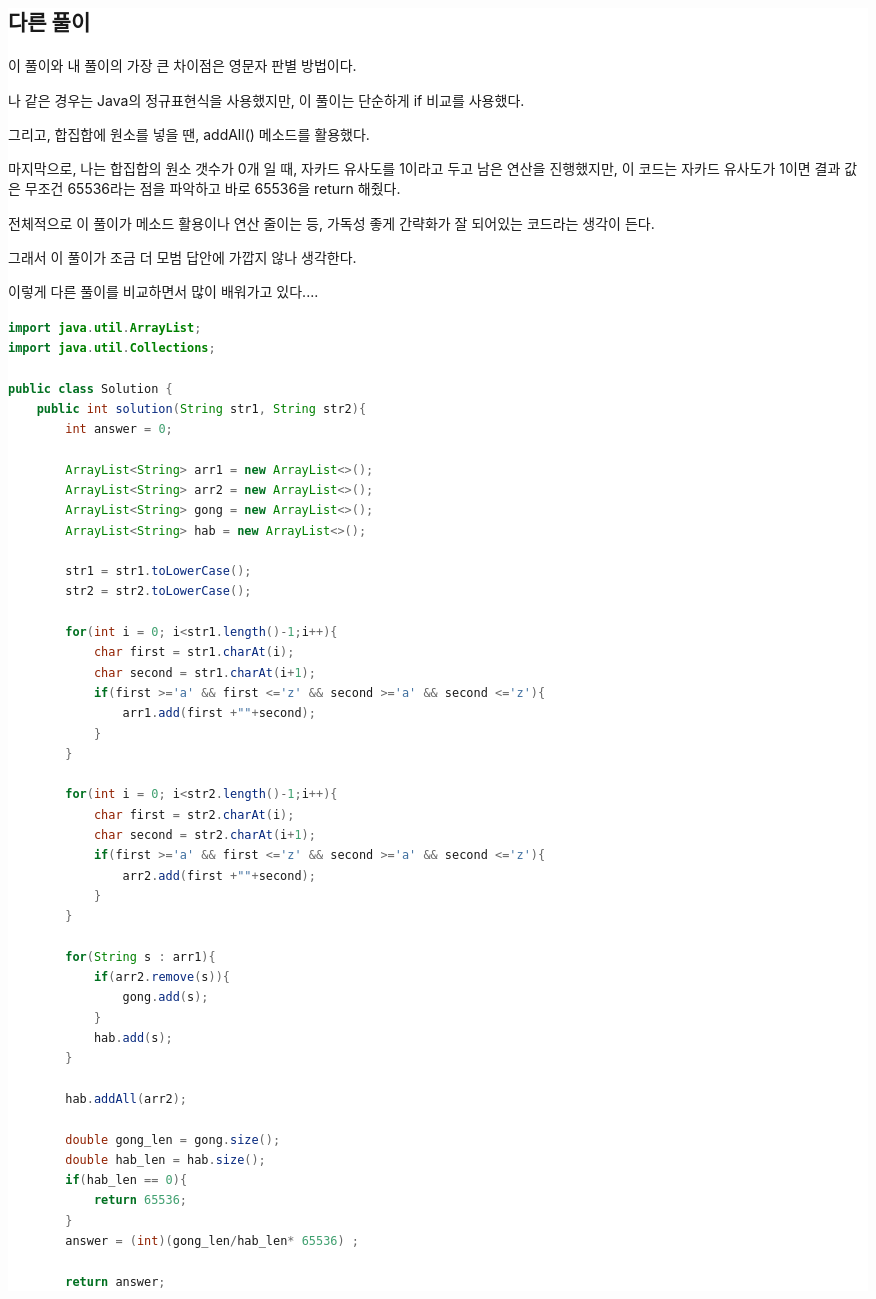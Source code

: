 ## 다른 풀이

이 풀이와 내 풀이의 가장 큰 차이점은 영문자 판별 방법이다.

나 같은 경우는 Java의 정규표현식을 사용했지만, 이 풀이는 단순하게 if 비교를 사용했다.

그리고, 합집합에 원소를 넣을 땐, addAll() 메소드를 활용했다.

마지막으로, 나는 합집합의 원소 갯수가 0개 일 때, 자카드 유사도를 1이라고 두고 남은 연산을 진행했지만, 이 코드는 자카드 유사도가 1이면 결과 값은 무조건 65536라는 점을 파악하고 바로 65536을 return 해줬다.

전체적으로 이 풀이가 메소드 활용이나 연산 줄이는 등, 가독성 좋게 간략화가 잘 되어있는 코드라는 생각이 든다.

그래서 이 풀이가 조금 더 모범 답안에 가깝지 않나 생각한다.

이렇게 다른 풀이를 비교하면서 많이 배워가고 있다....

```java
import java.util.ArrayList;
import java.util.Collections;

public class Solution {
    public int solution(String str1, String str2){
        int answer = 0;

        ArrayList<String> arr1 = new ArrayList<>();
        ArrayList<String> arr2 = new ArrayList<>();
        ArrayList<String> gong = new ArrayList<>();
        ArrayList<String> hab = new ArrayList<>();

        str1 = str1.toLowerCase();
        str2 = str2.toLowerCase();

        for(int i = 0; i<str1.length()-1;i++){
            char first = str1.charAt(i);
            char second = str1.charAt(i+1);
            if(first >='a' && first <='z' && second >='a' && second <='z'){
                arr1.add(first +""+second);
            }
        }

        for(int i = 0; i<str2.length()-1;i++){
            char first = str2.charAt(i);
            char second = str2.charAt(i+1);
            if(first >='a' && first <='z' && second >='a' && second <='z'){
                arr2.add(first +""+second);
            }
        }

        for(String s : arr1){
            if(arr2.remove(s)){
                gong.add(s);
            }
            hab.add(s);
        }

        hab.addAll(arr2);

        double gong_len = gong.size();
        double hab_len = hab.size();
        if(hab_len == 0){
            return 65536;
        }
        answer = (int)(gong_len/hab_len* 65536) ;

        return answer;
```